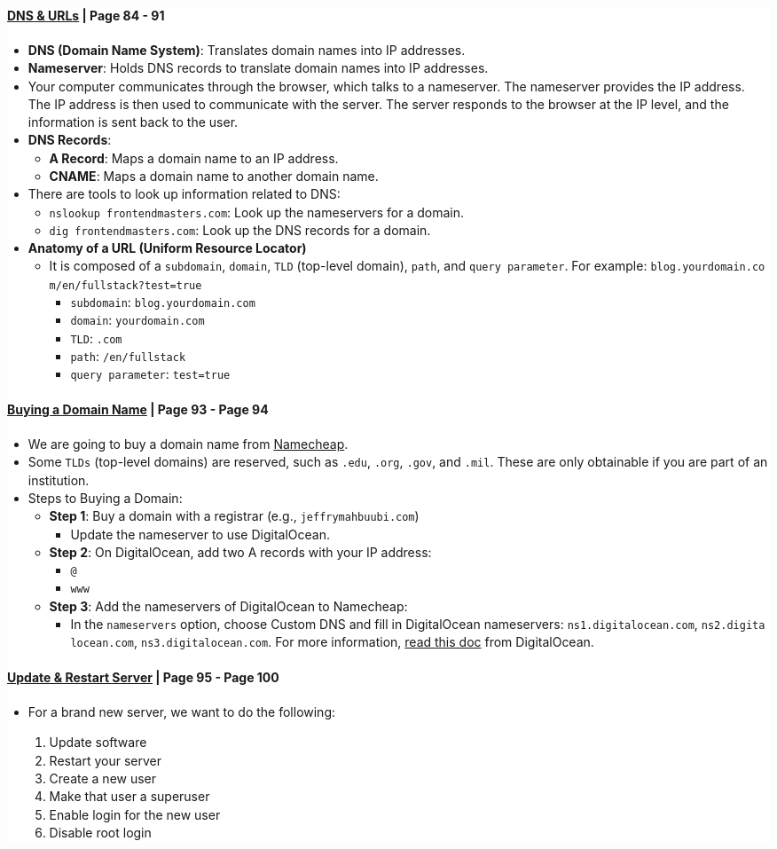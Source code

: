 #### [DNS & URLs](https://static.frontendmasters.com/assets/courses/2023-04-18-fullstack-v3/fullstack-v3-slides.pdf) | Page 84 - 91

- **DNS (Domain Name System)**: Translates domain names into IP addresses.
- **Nameserver**: Holds DNS records to translate domain names into IP addresses.
- Your computer communicates through the browser, which talks to a nameserver. The nameserver provides the IP address. The IP address is then used to communicate with the server. The server responds to the browser at the IP level, and the information is sent back to the user.
- **DNS Records**:
  - **A Record**: Maps a domain name to an IP address.
  - **CNAME**: Maps a domain name to another domain name.
- There are tools to look up information related to DNS:
  - `nslookup frontendmasters.com`: Look up the nameservers for a domain.
  - `dig frontendmasters.com`: Look up the DNS records for a domain.
- **Anatomy of a URL (Uniform Resource Locator)**
  - It is composed of a `subdomain`, `domain`, `TLD` (top-level domain), `path`, and `query parameter`. For example: `blog.yourdomain.com/en/fullstack?test=true`
    - `subdomain`: `blog.yourdomain.com`
    - `domain`: `yourdomain.com`
    - `TLD`: `.com`
    - `path`: `/en/fullstack`
    - `query parameter`: `test=true`

#### [Buying a Domain Name](https://static.frontendmasters.com/assets/courses/2023-04-18-fullstack-v3/fullstack-v3-slides.pdf) | Page 93 - Page 94

- We are going to buy a domain name from [Namecheap](https://www.namecheap.com/).
- Some `TLDs` (top-level domains) are reserved, such as `.edu`, `.org`, `.gov`, and `.mil`. These are only obtainable if you are part of an institution.
- Steps to Buying a Domain:
  - **Step 1**: Buy a domain with a registrar (e.g., `jeffrymahbuubi.com`)
    - Update the nameserver to use DigitalOcean.
  - **Step 2**: On DigitalOcean, add two A records with your IP address:
    - `@`
    - `www`
  - **Step 3**: Add the nameservers of DigitalOcean to Namecheap:
    - In the `nameservers` option, choose Custom DNS and fill in DigitalOcean nameservers: `ns1.digitalocean.com`, `ns2.digitalocean.com`, `ns3.digitalocean.com`. For more information, [read this doc](https://docs.digitalocean.com/products/networking/dns/getting-started/dns-registrars/) from DigitalOcean.

#### [Update & Restart Server](https://static.frontendmasters.com/assets/courses/2023-04-18-fullstack-v3/fullstack-v3-slides.pdf) | Page 95 - Page 100

- For a brand new server, we want to do the following:

  1. Update software
  2. Restart your server
  3. Create a new user
  4. Make that user a superuser
  5. Enable login for the new user
  6. Disable root login

